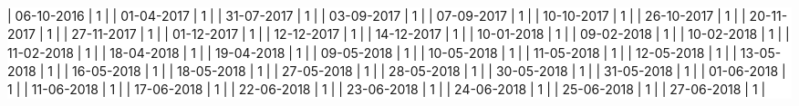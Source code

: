 | 06-10-2016 | 1 |
| 01-04-2017 | 1 |
| 31-07-2017 | 1 |
| 03-09-2017 | 1 |
| 07-09-2017 | 1 |
| 10-10-2017 | 1 |
| 26-10-2017 | 1 |
| 20-11-2017 | 1 |
| 27-11-2017 | 1 |
| 01-12-2017 | 1 |
| 12-12-2017 | 1 |
| 14-12-2017 | 1 |
| 10-01-2018 | 1 |
| 09-02-2018 | 1 |
| 10-02-2018 | 1 |
| 11-02-2018 | 1 |
| 18-04-2018 | 1 |
| 19-04-2018 | 1 |
| 09-05-2018 | 1 |
| 10-05-2018 | 1 |
| 11-05-2018 | 1 |
| 12-05-2018 | 1 |
| 13-05-2018 | 1 |
| 16-05-2018 | 1 |
| 18-05-2018 | 1 |
| 27-05-2018 | 1 |
| 28-05-2018 | 1 |
| 30-05-2018 | 1 |
| 31-05-2018 | 1 |
| 01-06-2018 | 1 |
| 11-06-2018 | 1 |
| 17-06-2018 | 1 |
| 22-06-2018 | 1 |
| 23-06-2018 | 1 |
| 24-06-2018 | 1 |
| 25-06-2018 | 1 |
| 27-06-2018 | 1 |